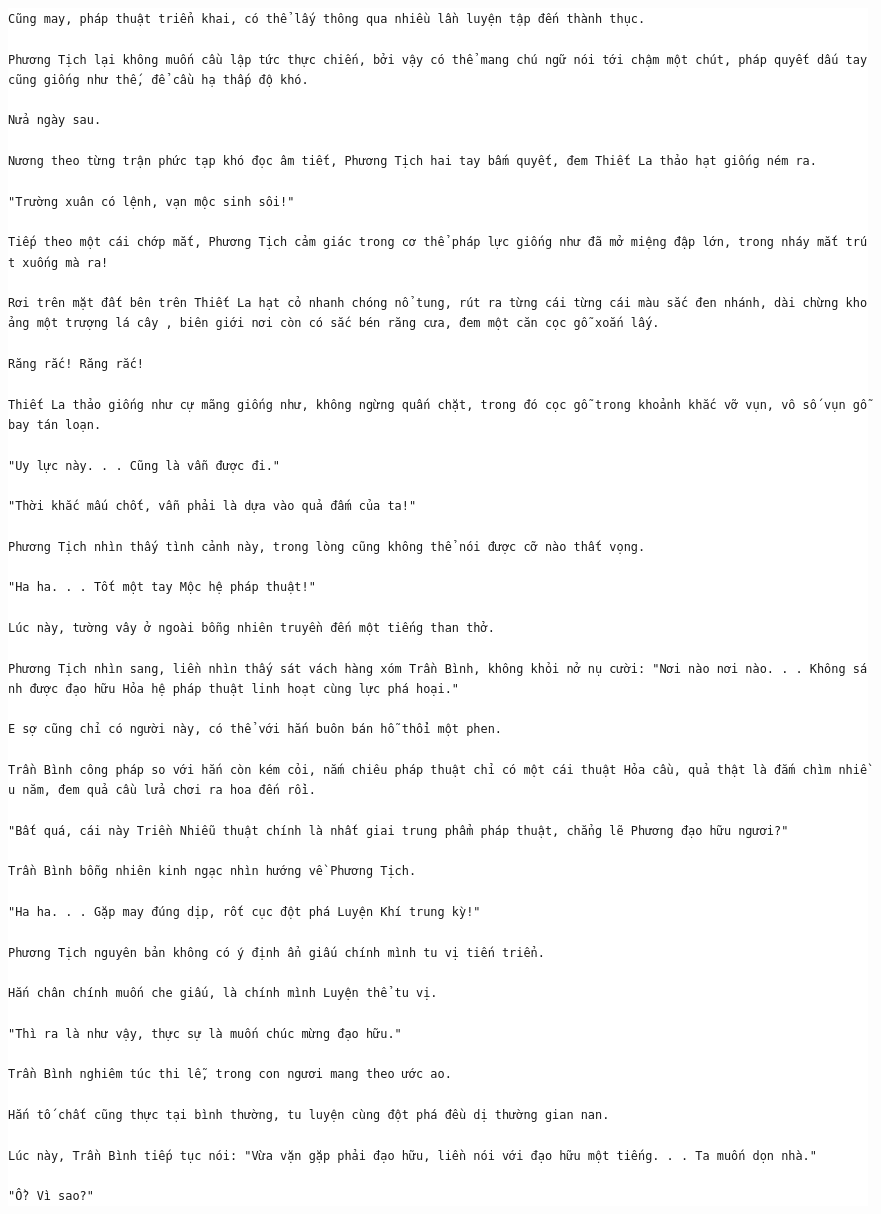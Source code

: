 	Cũng may, pháp thuật triển khai, có thể lấy thông qua nhiều lần luyện tập đến thành thục.

	Phương Tịch lại không muốn cầu lập tức thực chiến, bởi vậy có thể mang chú ngữ nói tới chậm một chút, pháp quyết dấu tay cũng giống như thế, để cầu hạ thấp độ khó.

	Nửa ngày sau.

	Nương theo từng trận phức tạp khó đọc âm tiết, Phương Tịch hai tay bấm quyết, đem Thiết La thảo hạt giống ném ra.

	"Trường xuân có lệnh, vạn mộc sinh sôi!"

	Tiếp theo một cái chớp mắt, Phương Tịch cảm giác trong cơ thể pháp lực giống như đã mở miệng đập lớn, trong nháy mắt trút xuống mà ra!

	Rơi trên mặt đất bên trên Thiết La hạt cỏ nhanh chóng nổ tung, rút ra từng cái từng cái màu sắc đen nhánh, dài chừng khoảng một trượng lá cây , biên giới nơi còn có sắc bén răng cưa, đem một căn cọc gỗ xoắn lấy.

	Răng rắc! Răng rắc!

	Thiết La thảo giống như cự mãng giống như, không ngừng quấn chặt, trong đó cọc gỗ trong khoảnh khắc vỡ vụn, vô số vụn gỗ bay tán loạn.

	"Uy lực này. . . Cũng là vẫn được đi."

	"Thời khắc mấu chốt, vẫn phải là dựa vào quả đấm của ta!"

	Phương Tịch nhìn thấy tình cảnh này, trong lòng cũng không thể nói được cỡ nào thất vọng.

	"Ha ha. . . Tốt một tay Mộc hệ pháp thuật!"

	Lúc này, tường vây ở ngoài bỗng nhiên truyền đến một tiếng than thở.

	Phương Tịch nhìn sang, liền nhìn thấy sát vách hàng xóm Trần Bình, không khỏi nở nụ cười: "Nơi nào nơi nào. . . Không sánh được đạo hữu Hỏa hệ pháp thuật linh hoạt cùng lực phá hoại."

	E sợ cũng chỉ có người này, có thể với hắn buôn bán hỗ thổi một phen.

	Trần Bình công pháp so với hắn còn kém cỏi, nắm chiêu pháp thuật chỉ có một cái thuật Hỏa cầu, quả thật là đắm chìm nhiều năm, đem quả cầu lửa chơi ra hoa đến rồi.

	"Bất quá, cái này Triền Nhiễu thuật chính là nhất giai trung phẩm pháp thuật, chẳng lẽ Phương đạo hữu ngươi?"

	Trần Bình bỗng nhiên kinh ngạc nhìn hướng về Phương Tịch.

	"Ha ha. . . Gặp may đúng dịp, rốt cục đột phá Luyện Khí trung kỳ!"

	Phương Tịch nguyên bản không có ý định ẩn giấu chính mình tu vị tiến triển.

	Hắn chân chính muốn che giấu, là chính mình Luyện thể tu vị.

	"Thì ra là như vậy, thực sự là muốn chúc mừng đạo hữu."

	Trần Bình nghiêm túc thi lễ, trong con ngươi mang theo ước ao.

	Hắn tố chất cũng thực tại bình thường, tu luyện cùng đột phá đều dị thường gian nan.

	Lúc này, Trần Bình tiếp tục nói: "Vừa vặn gặp phải đạo hữu, liền nói với đạo hữu một tiếng. . . Ta muốn dọn nhà."

	"Ồ? Vì sao?"
